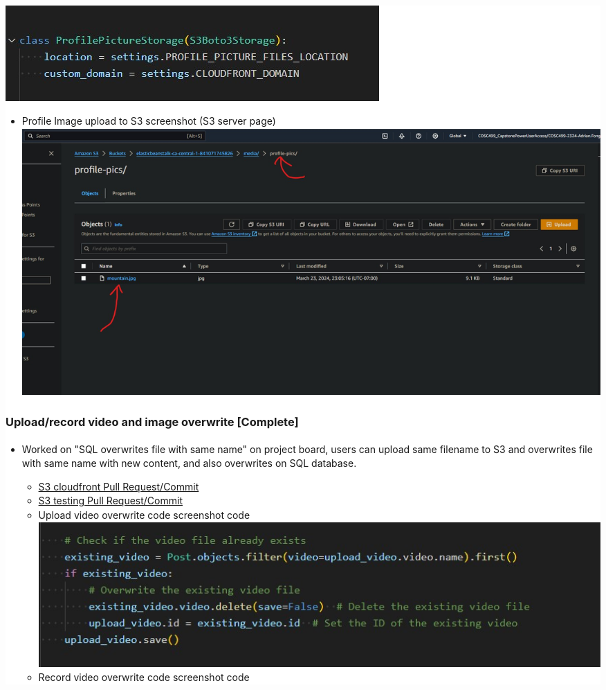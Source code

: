![Image to S3 location screenshot code](./images/Adrian_images/T2_Week_11/image_to_s3_storage.jpg)
  - Profile Image upload to S3 screenshot (S3 server page)
![Profile Image upload to S3 screenshot (S3 server page)](./images/Adrian_images/T2_Week_11/s3_image_profile.jpg)

### Upload/record video and image overwrite [Complete]
- Worked on "SQL overwrites file with same name" on project board, users can upload same filename to S3 and overwrites file with same name with new content, and also overwrites on SQL database.

  - [S3 cloudfront Pull Request/Commit](https://github.com/COSC-499-W2023/year-long-project-team-13/pull/184)
  - [S3 testing Pull Request/Commit](https://github.com/COSC-499-W2023/year-long-project-team-13/pull/195)
  - Upload video overwrite code screenshot code
![Upload video overwrite code screenshot code](./images/Adrian_images/T2_Week_11/upload_video_overwrite.jpg)
  - Record video overwrite code screenshot code